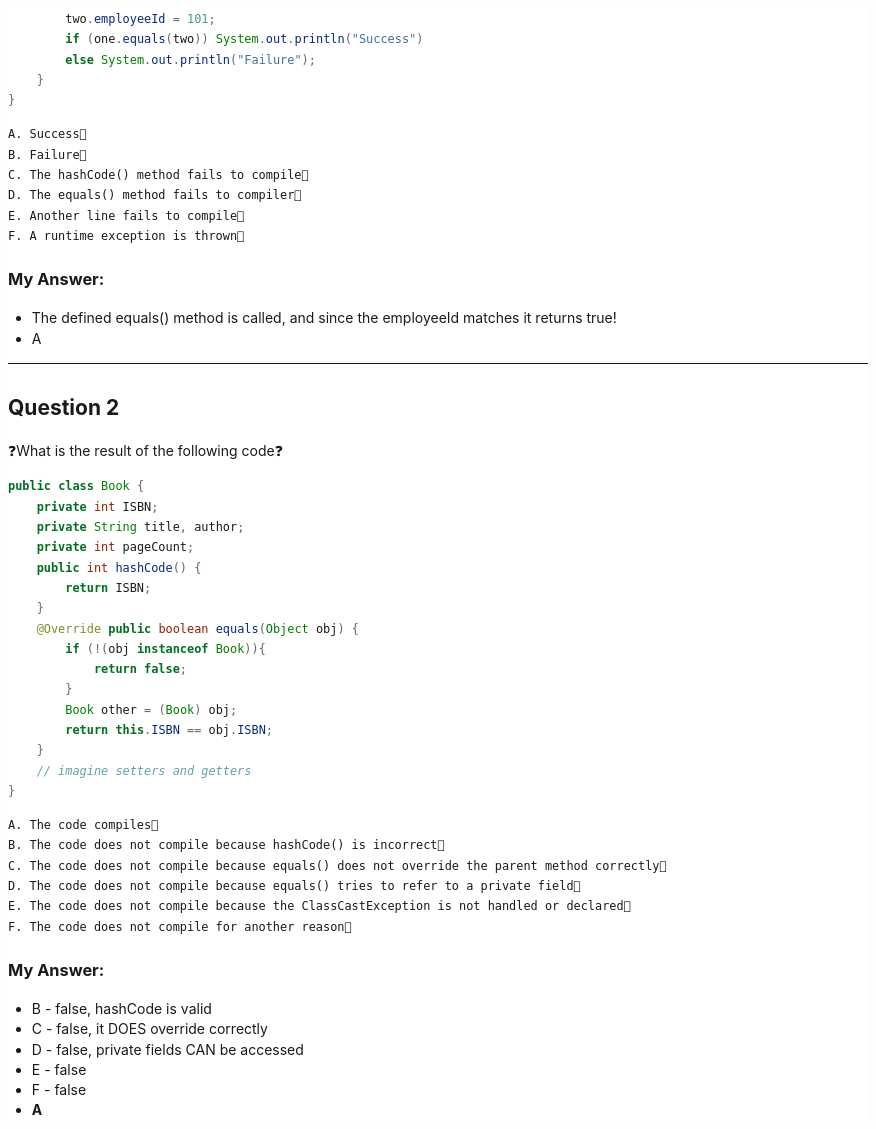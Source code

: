 ```java
        two.employeeId = 101;
        if (one.equals(two)) System.out.println("Success")
        else System.out.println("Failure");
    }
}
```

    A. Success🎃
    B. Failure🎃
    C. The hashCode() method fails to compile🎃
    D. The equals() method fails to compiler🎃
    E. Another line fails to compile🎃
    F. A runtime exception is thrown🎃

### My Answer:
* The defined equals() method is called, and since the employeeId matches it returns true!
* A

<hr>

## Question 2
❓What is the result of the following code❓

```java
public class Book {
    private int ISBN;
    private String title, author;
    private int pageCount;
    public int hashCode() {
        return ISBN;
    }
    @Override public boolean equals(Object obj) {
        if (!(obj instanceof Book)){
            return false;
        }
        Book other = (Book) obj;
        return this.ISBN == obj.ISBN;
    }
    // imagine setters and getters
}
```

    A. The code compiles🎃
    B. The code does not compile because hashCode() is incorrect🎃
    C. The code does not compile because equals() does not override the parent method correctly🎃
    D. The code does not compile because equals() tries to refer to a private field🎃
    E. The code does not compile because the ClassCastException is not handled or declared🎃
    F. The code does not compile for another reason🎃

### My Answer:
* B - false, hashCode is valid
* C - false, it DOES override correctly
* D - false, private fields CAN be accessed
* E - false
* F - false
* **A**

